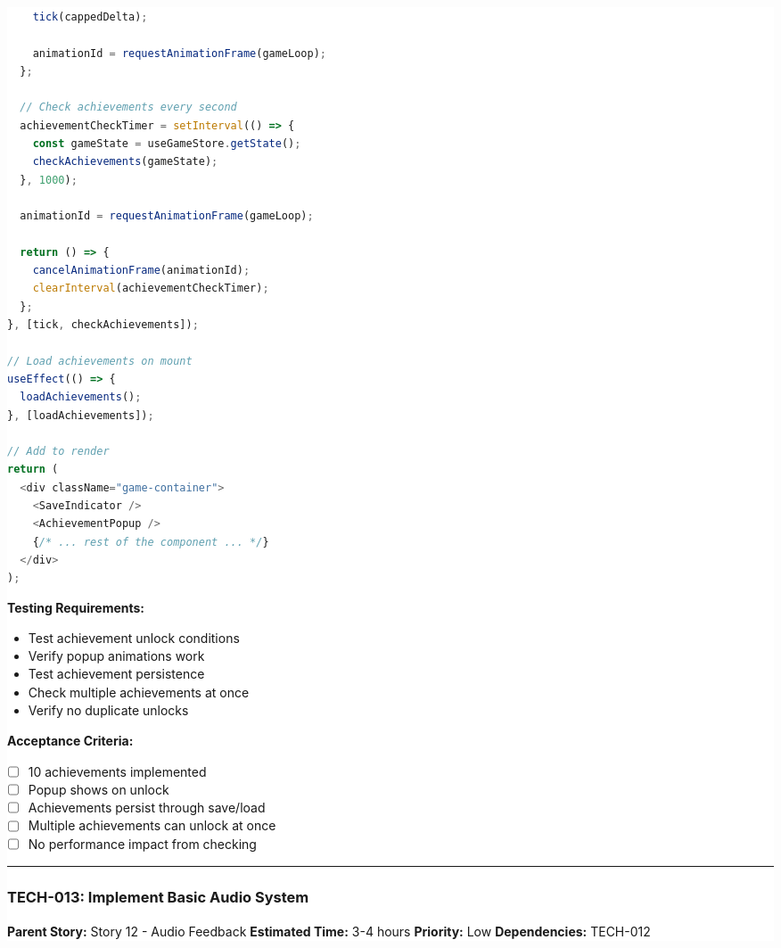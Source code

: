 ```typescript
    tick(cappedDelta);
    
    animationId = requestAnimationFrame(gameLoop);
  };
  
  // Check achievements every second
  achievementCheckTimer = setInterval(() => {
    const gameState = useGameStore.getState();
    checkAchievements(gameState);
  }, 1000);
  
  animationId = requestAnimationFrame(gameLoop);
  
  return () => {
    cancelAnimationFrame(animationId);
    clearInterval(achievementCheckTimer);
  };
}, [tick, checkAchievements]);

// Load achievements on mount
useEffect(() => {
  loadAchievements();
}, [loadAchievements]);

// Add to render
return (
  <div className="game-container">
    <SaveIndicator />
    <AchievementPopup />
    {/* ... rest of the component ... */}
  </div>
);
```

**Testing Requirements:**
- Test achievement unlock conditions
- Verify popup animations work
- Test achievement persistence
- Check multiple achievements at once
- Verify no duplicate unlocks

**Acceptance Criteria:**
- [ ] 10 achievements implemented
- [ ] Popup shows on unlock
- [ ] Achievements persist through save/load
- [ ] Multiple achievements can unlock at once
- [ ] No performance impact from checking

---

### TECH-013: Implement Basic Audio System
**Parent Story:** Story 12 - Audio Feedback
**Estimated Time:** 3-4 hours
**Priority:** Low
**Dependencies:** TECH-012
